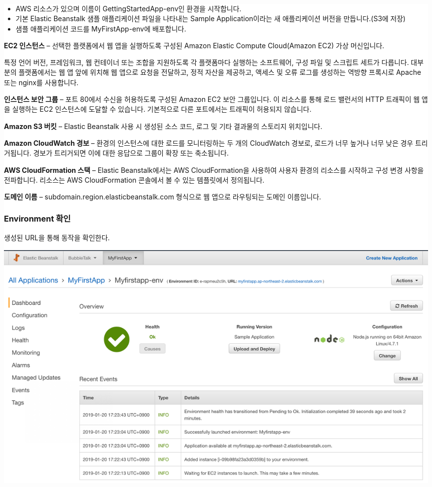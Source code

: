   - AWS 리소스가 있으며 이름이 GettingStartedApp-env인 환경을 시작합니다.
  - 기본 Elastic Beanstalk 샘플 애플리케이션 파일을 나타내는 Sample Application이라는 새 애플리케이션 버전을 만듭니다.(S3에 저장)
  - 샘플 애플리케이션 코드를 MyFirstApp-env에 배포합니다.

  **EC2 인스턴스** – 선택한 플랫폼에서 웹 앱을 실행하도록 구성된 Amazon Elastic Compute Cloud(Amazon EC2) 가상 머신입니다.

  특정 언어 버전, 프레임워크, 웹 컨테이너 또는 조합을 지원하도록 각 플랫폼마다 실행하는 소프트웨어, 구성 파일 및 스크립트 세트가 다릅니다. 대부분의 플랫폼에서는 웹 앱 앞에 위치해 웹 앱으로 요청을 전달하고, 정적 자산을 제공하고, 액세스 및 오류 로그를 생성하는 역방향 프록시로 Apache 또는 nginx를 사용합니다.

  **인스턴스 보안 그룹** – 포트 80에서 수신을 허용하도록 구성된 Amazon EC2 보안 그룹입니다. 이 리소스를 통해 로드 밸런서의 HTTP 트래픽이 웹 앱을 실행하는 EC2 인스턴스에 도달할 수 있습니다. 기본적으로 다른 포트에서는 트래픽이 허용되지 않습니다.

  **Amazon S3 버킷** – Elastic Beanstalk 사용 시 생성된 소스 코드, 로그 및 기타 결과물의 스토리지 위치입니다.

  **Amazon CloudWatch 경보** – 환경의 인스턴스에 대한 로드를 모니터링하는 두 개의 CloudWatch 경보로, 로드가 너무 높거나 너무 낮은 경우 트리거됩니다. 경보가 트리거되면 이에 대한 응답으로 그룹이 확장 또는 축소됩니다.

  **AWS CloudFormation 스택** – Elastic Beanstalk에서는 AWS CloudFormation을 사용하여 사용자 환경의 리소스를 시작하고 구성 변경 사항을 전파합니다. 리소스는 AWS CloudFormation 콘솔에서 볼 수 있는 템플릿에서 정의됩니다.

  **도메인 이름** – subdomain.region.elasticbeanstalk.com 형식으로 웹 앱으로 라우팅되는 도메인 이름입니다.

  ### Environment 확인

  생성된 URL을 통해 동작을 확인한다.

  ![Environment 확인](./images/check-env1.png "Environment 확인")